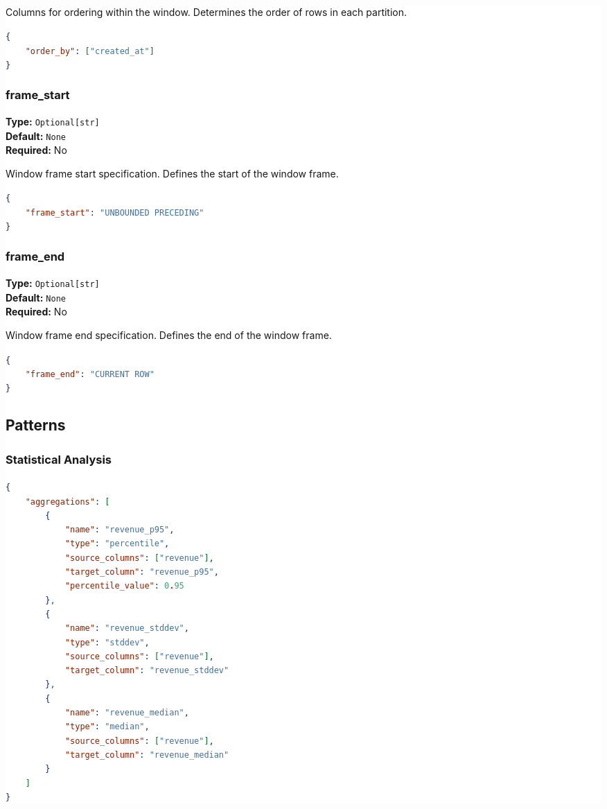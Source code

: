 Columns for ordering within the window. Determines the order of rows in each partition.

```json
{
    "order_by": ["created_at"]
}
```

### frame_start

**Type:** `Optional[str]`  
**Default:** `None`  
**Required:** No

Window frame start specification. Defines the start of the window frame.

```json
{
    "frame_start": "UNBOUNDED PRECEDING"
}
```

### frame_end

**Type:** `Optional[str]`  
**Default:** `None`  
**Required:** No

Window frame end specification. Defines the end of the window frame.

```json
{
    "frame_end": "CURRENT ROW"
}
```

## Patterns

### Statistical Analysis

```json
{
    "aggregations": [
        {
            "name": "revenue_p95",
            "type": "percentile",
            "source_columns": ["revenue"],
            "target_column": "revenue_p95",
            "percentile_value": 0.95
        },
        {
            "name": "revenue_stddev",
            "type": "stddev",
            "source_columns": ["revenue"],
            "target_column": "revenue_stddev"
        },
        {
            "name": "revenue_median",
            "type": "median",
            "source_columns": ["revenue"],
            "target_column": "revenue_median"
        }
    ]
}
```
